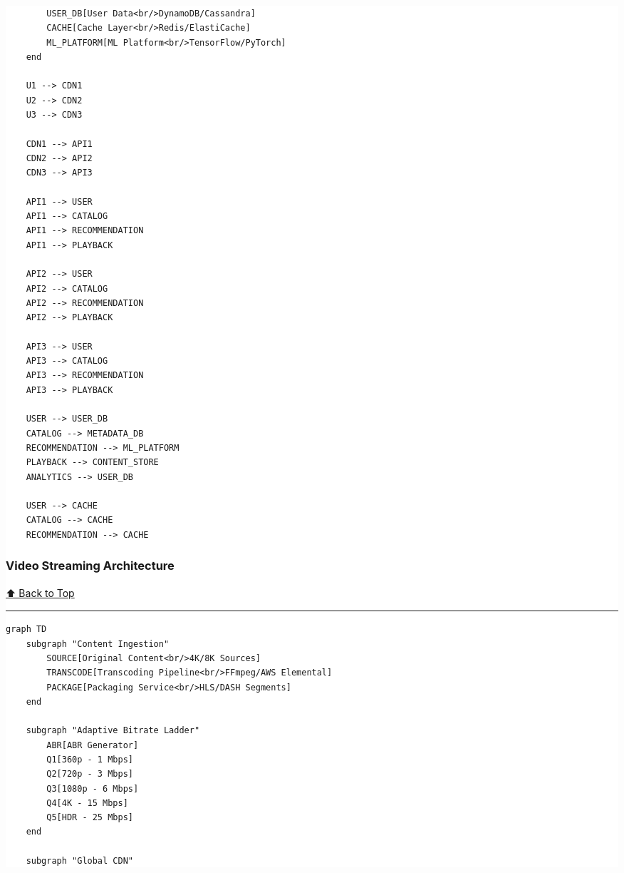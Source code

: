 ```mermaid
        USER_DB[User Data<br/>DynamoDB/Cassandra]
        CACHE[Cache Layer<br/>Redis/ElastiCache]
        ML_PLATFORM[ML Platform<br/>TensorFlow/PyTorch]
    end
    
    U1 --> CDN1
    U2 --> CDN2
    U3 --> CDN3
    
    CDN1 --> API1
    CDN2 --> API2
    CDN3 --> API3
    
    API1 --> USER
    API1 --> CATALOG
    API1 --> RECOMMENDATION
    API1 --> PLAYBACK
    
    API2 --> USER
    API2 --> CATALOG
    API2 --> RECOMMENDATION
    API2 --> PLAYBACK
    
    API3 --> USER
    API3 --> CATALOG
    API3 --> RECOMMENDATION
    API3 --> PLAYBACK
    
    USER --> USER_DB
    CATALOG --> METADATA_DB
    RECOMMENDATION --> ML_PLATFORM
    PLAYBACK --> CONTENT_STORE
    ANALYTICS --> USER_DB
    
    USER --> CACHE
    CATALOG --> CACHE
    RECOMMENDATION --> CACHE
```

### Video Streaming Architecture

[⬆️ Back to Top](#--table-of-contents)

---


```mermaid
graph TD
    subgraph "Content Ingestion"
        SOURCE[Original Content<br/>4K/8K Sources]
        TRANSCODE[Transcoding Pipeline<br/>FFmpeg/AWS Elemental]
        PACKAGE[Packaging Service<br/>HLS/DASH Segments]
    end
    
    subgraph "Adaptive Bitrate Ladder"
        ABR[ABR Generator]
        Q1[360p - 1 Mbps]
        Q2[720p - 3 Mbps]
        Q3[1080p - 6 Mbps]
        Q4[4K - 15 Mbps]
        Q5[HDR - 25 Mbps]
    end
    
    subgraph "Global CDN"
```
